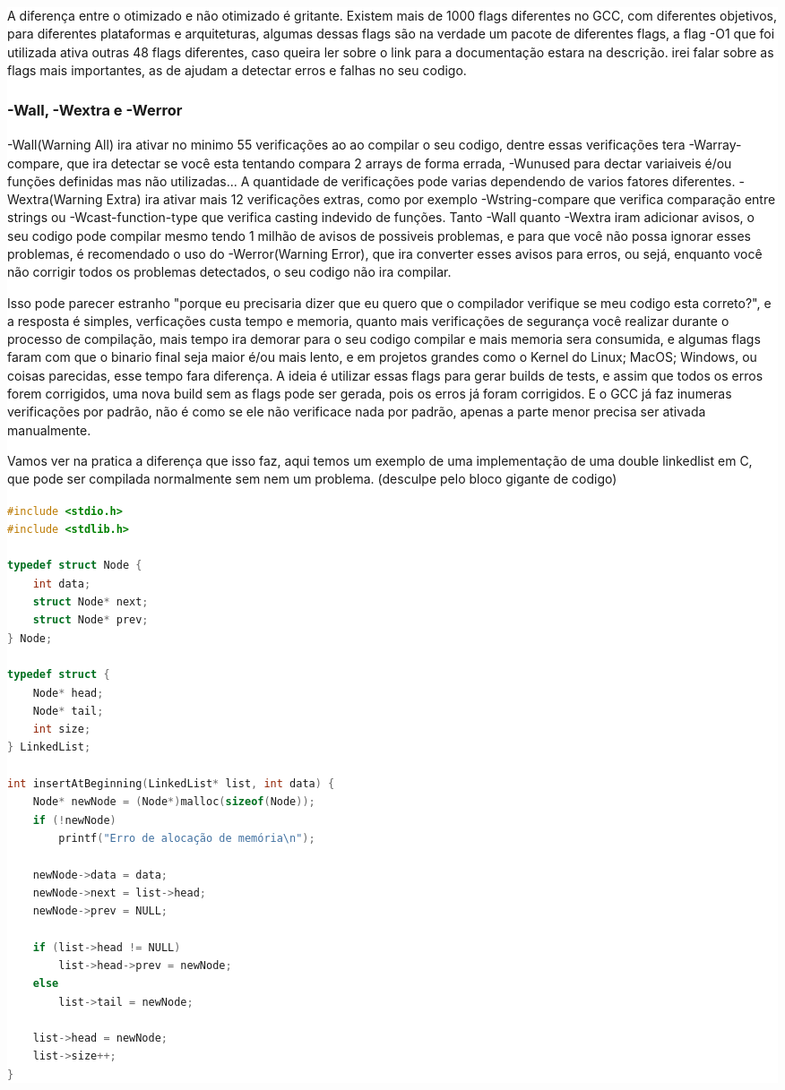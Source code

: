 A diferença entre o otimizado e não otimizado é gritante. Existem mais de 1000 flags diferentes no GCC, com diferentes objetivos, para diferentes plataformas e arquiteturas, algumas dessas flags são na verdade um pacote de diferentes flags, a flag -O1 que foi utilizada ativa outras 48 flags diferentes, caso queira ler sobre o link para a documentação estara na descrição. irei falar sobre as flags mais importantes, as de ajudam a detectar erros e falhas no seu codigo.

### -Wall, -Wextra e -Werror
-Wall(Warning All) ira ativar no minimo 55 verificações ao ao compilar o seu codigo, dentre essas verificações tera -Warray-compare, que ira detectar se você esta tentando compara 2 arrays de forma errada, -Wunused para dectar variaiveis é/ou funções definidas mas não utilizadas... A quantidade de verificações pode varias dependendo de varios fatores diferentes. -Wextra(Warning Extra) ira ativar mais 12 verificações extras, como por exemplo -Wstring-compare que verifica comparação entre strings ou -Wcast-function-type que verifica casting indevido de funções. Tanto -Wall quanto -Wextra iram adicionar avisos, o seu codigo pode compilar mesmo tendo 1 milhão de avisos de possiveis problemas, e para que você não possa ignorar esses problemas, é recomendado o uso do -Werror(Warning Error), que ira converter esses avisos para erros, ou sejá, enquanto você não corrigir todos os problemas detectados, o seu codigo não ira compilar. 

Isso pode parecer estranho "porque eu precisaria dizer que eu quero que o compilador verifique se meu codigo esta correto?", e a resposta é simples, verficações custa tempo e memoria, quanto mais verificações de segurança você realizar durante o processo de compilação, mais tempo ira demorar para o seu codigo compilar e mais memoria sera consumida, e algumas flags faram com que o binario final seja maior é/ou mais lento, e em projetos grandes como o Kernel do Linux; MacOS; Windows, ou coisas parecidas, esse tempo fara diferença. A ideia é utilizar essas flags para gerar builds de tests, e assim que todos os erros forem corrigidos, uma nova build sem as flags pode ser gerada, pois os erros já foram corrigidos. E o GCC já faz inumeras verificações por padrão, não é como se ele não verificace nada por padrão, apenas a parte menor precisa ser ativada manualmente.

Vamos ver na pratica a diferença que isso faz, aqui temos um exemplo de uma implementação de uma double linkedlist em C, que pode ser compilada normalmente sem nem um problema. (desculpe pelo bloco gigante de codigo)

```c
#include <stdio.h>
#include <stdlib.h>

typedef struct Node {
    int data;
    struct Node* next;
    struct Node* prev;
} Node;

typedef struct {
    Node* head;
    Node* tail;
    int size;
} LinkedList;

int insertAtBeginning(LinkedList* list, int data) {
    Node* newNode = (Node*)malloc(sizeof(Node));
    if (!newNode) 
        printf("Erro de alocação de memória\n");
    
    newNode->data = data;
    newNode->next = list->head;
    newNode->prev = NULL;
    
    if (list->head != NULL)
        list->head->prev = newNode;
    else 
        list->tail = newNode;
    
    list->head = newNode;
    list->size++;
}
```